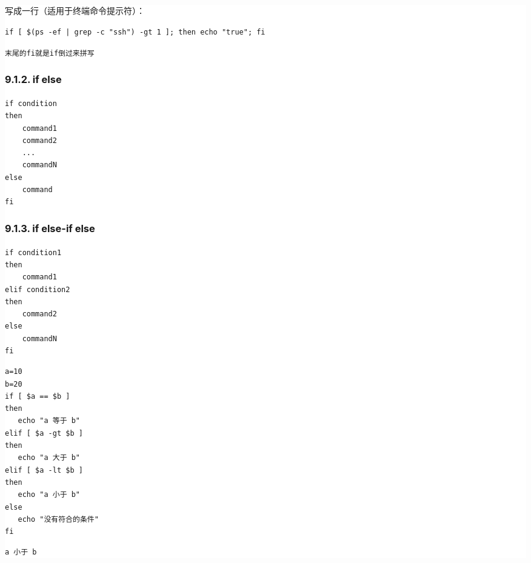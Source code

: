写成一行（适用于终端命令提示符）：

```
if [ $(ps -ef | grep -c "ssh") -gt 1 ]; then echo "true"; fi
```

```
末尾的fi就是if倒过来拼写
```
### 9.1.2. if else
```
if condition
then
    command1 
    command2
    ...
    commandN
else
    command
fi
```
### 9.1.3. if else-if else
```
if condition1
then
    command1
elif condition2 
then 
    command2
else
    commandN
fi
```

```
a=10
b=20
if [ $a == $b ]
then
   echo "a 等于 b"
elif [ $a -gt $b ]
then
   echo "a 大于 b"
elif [ $a -lt $b ]
then
   echo "a 小于 b"
else
   echo "没有符合的条件"
fi
```

```
a 小于 b
```
